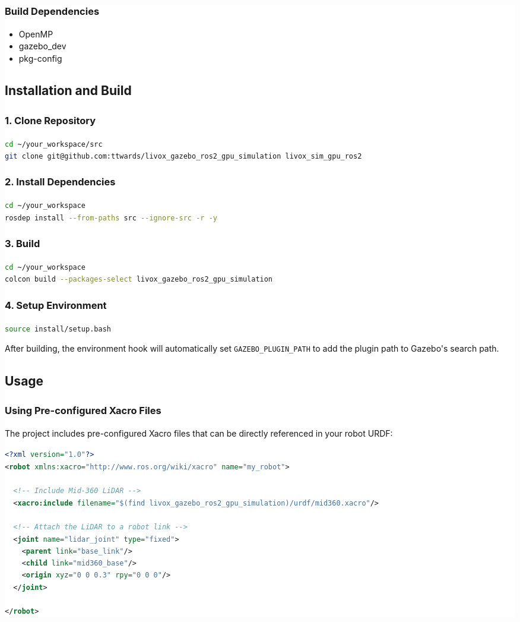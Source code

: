 ### Build Dependencies
- OpenMP
- gazebo_dev
- pkg-config

## Installation and Build

### 1. Clone Repository

```bash
cd ~/your_workspace/src
git clone git@github.com:ttwards/livox_gazebo_ros2_gpu_simulation livox_sim_gpu_ros2
```

### 2. Install Dependencies

```bash
cd ~/your_workspace
rosdep install --from-paths src --ignore-src -r -y
```

### 3. Build

```bash
cd ~/your_workspace
colcon build --packages-select livox_gazebo_ros2_gpu_simulation
```

### 4. Setup Environment

```bash
source install/setup.bash
```

After building, the environment hook will automatically set `GAZEBO_PLUGIN_PATH` to add the plugin path to Gazebo's search path.

## Usage

### Using Pre-configured Xacro Files

The project includes pre-configured Xacro files that can be directly referenced in your robot URDF:

```xml
<?xml version="1.0"?>
<robot xmlns:xacro="http://www.ros.org/wiki/xacro" name="my_robot">
  
  <!-- Include Mid-360 LiDAR -->
  <xacro:include filename="$(find livox_gazebo_ros2_gpu_simulation)/urdf/mid360.xacro"/>
  
  <!-- Attach the LiDAR to a robot link -->
  <joint name="lidar_joint" type="fixed">
    <parent link="base_link"/>
    <child link="mid360_base"/>
    <origin xyz="0 0 0.3" rpy="0 0 0"/>
  </joint>
  
</robot>
```

